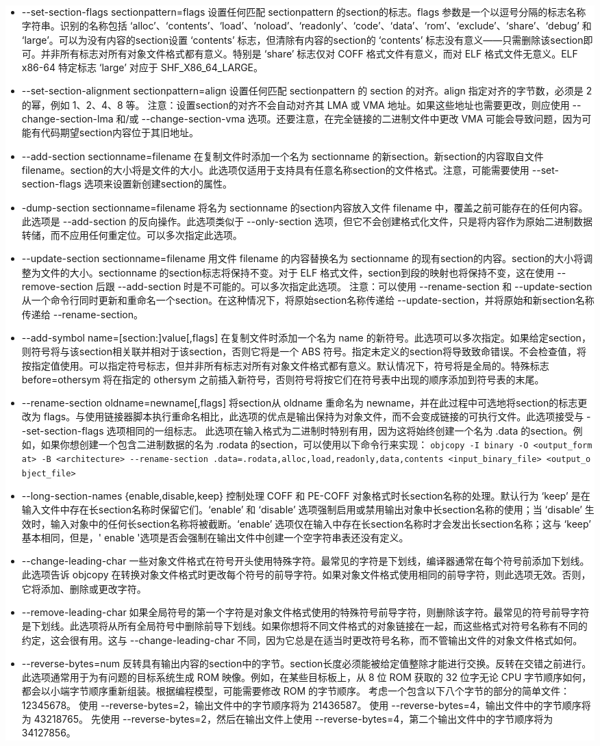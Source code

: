 - --set-section-flags sectionpattern=flags
设置任何匹配 sectionpattern 的section的标志。flags 参数是一个以逗号分隔的标志名称字符串。识别的名称包括 ‘alloc’、‘contents’、‘load’、‘noload’、‘readonly’、‘code’、‘data’、‘rom’、‘exclude’、‘share’、‘debug’ 和 ‘large’。可以为没有内容的section设置 ‘contents’ 标志，但清除有内容的section的 ‘contents’ 标志没有意义——只需删除该section即可。并非所有标志对所有对象文件格式都有意义。特别是 ‘share’ 标志仅对 COFF 格式文件有意义，而对 ELF 格式文件无意义。ELF x86-64 特定标志 ‘large’ 对应于 SHF_X86_64_LARGE。

- --set-section-alignment sectionpattern=align
设置任何匹配 sectionpattern 的 section 的对齐。align 指定对齐的字节数，必须是 2 的幂，例如 1、2、4、8 等。
注意：设置section的对齐不会自动对齐其 LMA 或 VMA 地址。如果这些地址也需要更改，则应使用 --change-section-lma 和/或 --change-section-vma 选项。还要注意，在完全链接的二进制文件中更改 VMA 可能会导致问题，因为可能有代码期望section内容位于其旧地址。

- --add-section sectionname=filename
在复制文件时添加一个名为 sectionname 的新section。新section的内容取自文件 filename。section的大小将是文件的大小。此选项仅适用于支持具有任意名称section的文件格式。注意，可能需要使用 --set-section-flags 选项来设置新创建section的属性。

- -dump-section sectionname=filename
将名为 sectionname 的section内容放入文件 filename 中，覆盖之前可能存在的任何内容。此选项是 --add-section 的反向操作。此选项类似于 --only-section 选项，但它不会创建格式化文件，只是将内容作为原始二进制数据转储，而不应用任何重定位。可以多次指定此选项。

- --update-section sectionname=filename
用文件 filename 的内容替换名为 sectionname 的现有section的内容。section的大小将调整为文件的大小。sectionname 的section标志将保持不变。对于 ELF 格式文件，section到段的映射也将保持不变，这在使用 --remove-section 后跟 --add-section 时是不可能的。可以多次指定此选项。
注意：可以使用 --rename-section 和 --update-section 从一个命令行同时更新和重命名一个section。在这种情况下，将原始section名称传递给 --update-section，并将原始和新section名称传递给 --rename-section。

- --add-symbol name=[section:]value[,flags]
在复制文件时添加一个名为 name 的新符号。此选项可以多次指定。如果给定section，则符号将与该section相关联并相对于该section，否则它将是一个 ABS 符号。指定未定义的section将导致致命错误。不会检查值，将按指定值使用。可以指定符号标志，但并非所有标志对所有对象文件格式都有意义。默认情况下，符号将是全局的。特殊标志 before=othersym 将在指定的 othersym 之前插入新符号，否则符号将按它们在符号表中出现的顺序添加到符号表的末尾。

- --rename-section oldname=newname[,flags]
将section从 oldname 重命名为 newname，并在此过程中可选地将section的标志更改为 flags。与使用链接器脚本执行重命名相比，此选项的优点是输出保持为对象文件，而不会变成链接的可执行文件。此选项接受与 --set-section-flags 选项相同的一组标志。
此选项在输入格式为二进制时特别有用，因为这将始终创建一个名为 .data 的section。例如，如果你想创建一个包含二进制数据的名为 .rodata 的section，可以使用以下命令行来实现：
`objcopy -I binary -O <output_format> -B <architecture>
--rename-section .data=.rodata,alloc,load,readonly,data,contents
<input_binary_file> <output_object_file>`


- --long-section-names {enable,disable,keep}
控制处理 COFF 和 PE-COFF 对象格式时长section名称的处理。默认行为 ‘keep’ 是在输入文件中存在长section名称时保留它们。‘enable’ 和 ‘disable’ 选项强制启用或禁用输出对象中长section名称的使用；当 ‘disable’ 生效时，输入对象中的任何长section名称将被截断。‘enable’ 选项仅在输入中存在长section名称时才会发出长section名称；这与 ‘keep’ 基本相同，但是，' enable '选项是否会强制在输出文件中创建一个空字符串表还没有定义。

- --change-leading-char
一些对象文件格式在符号开头使用特殊字符。最常见的字符是下划线，编译器通常在每个符号前添加下划线。此选项告诉 objcopy 在转换对象文件格式时更改每个符号的前导字符。如果对象文件格式使用相同的前导字符，则此选项无效。否则，它将添加、删除或更改字符。

- --remove-leading-char
如果全局符号的第一个字符是对象文件格式使用的特殊符号前导字符，则删除该字符。最常见的符号前导字符是下划线。此选项将从所有全局符号中删除前导下划线。如果你想将不同文件格式的对象链接在一起，而这些格式对符号名称有不同的约定，这会很有用。这与 --change-leading-char 不同，因为它总是在适当时更改符号名称，而不管输出文件的对象文件格式如何。

- --reverse-bytes=num
反转具有输出内容的section中的字节。section长度必须能被给定值整除才能进行交换。反转在交错之前进行。
此选项通常用于为有问题的目标系统生成 ROM 映像。例如，在某些目标板上，从 8 位 ROM 获取的 32 位字无论 CPU 字节顺序如何，都会以小端字节顺序重新组装。根据编程模型，可能需要修改 ROM 的字节顺序。 考虑一个包含以下八个字节的部分的简单文件：12345678。 使用 --reverse-bytes=2，输出文件中的字节顺序将为 21436587。 使用 --reverse-bytes=4，输出文件中的字节顺序将为 43218765。 先使用 --reverse-bytes=2，然后在输出文件上使用 --reverse-bytes=4，第二个输出文件中的字节顺序将为 34127856。
